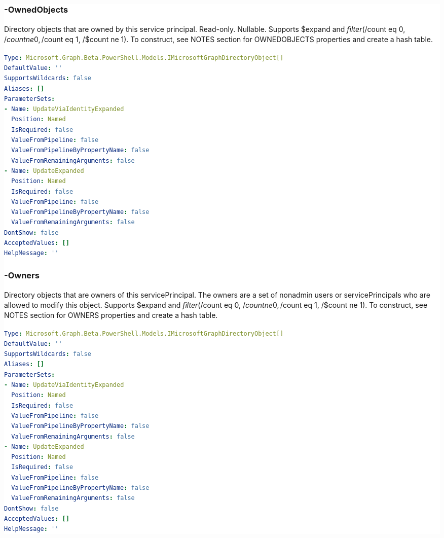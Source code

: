 ### -OwnedObjects

Directory objects that are owned by this service principal.
Read-only.
Nullable.
Supports $expand and $filter (/$count eq 0, /$count ne 0, /$count eq 1, /$count ne 1).
To construct, see NOTES section for OWNEDOBJECTS properties and create a hash table.

```yaml
Type: Microsoft.Graph.Beta.PowerShell.Models.IMicrosoftGraphDirectoryObject[]
DefaultValue: ''
SupportsWildcards: false
Aliases: []
ParameterSets:
- Name: UpdateViaIdentityExpanded
  Position: Named
  IsRequired: false
  ValueFromPipeline: false
  ValueFromPipelineByPropertyName: false
  ValueFromRemainingArguments: false
- Name: UpdateExpanded
  Position: Named
  IsRequired: false
  ValueFromPipeline: false
  ValueFromPipelineByPropertyName: false
  ValueFromRemainingArguments: false
DontShow: false
AcceptedValues: []
HelpMessage: ''
```

### -Owners

Directory objects that are owners of this servicePrincipal.
The owners are a set of nonadmin users or servicePrincipals who are allowed to modify this object.
Supports $expand and $filter (/$count eq 0, /$count ne 0, /$count eq 1, /$count ne 1).
To construct, see NOTES section for OWNERS properties and create a hash table.

```yaml
Type: Microsoft.Graph.Beta.PowerShell.Models.IMicrosoftGraphDirectoryObject[]
DefaultValue: ''
SupportsWildcards: false
Aliases: []
ParameterSets:
- Name: UpdateViaIdentityExpanded
  Position: Named
  IsRequired: false
  ValueFromPipeline: false
  ValueFromPipelineByPropertyName: false
  ValueFromRemainingArguments: false
- Name: UpdateExpanded
  Position: Named
  IsRequired: false
  ValueFromPipeline: false
  ValueFromPipelineByPropertyName: false
  ValueFromRemainingArguments: false
DontShow: false
AcceptedValues: []
HelpMessage: ''
```
